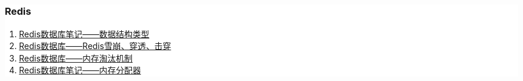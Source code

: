 ### Redis
1. [Redis数据库笔记——数据结构类型](https://blog.csdn.net/haopingbiji/article/details/144880798)
2. [Redis数据库——Redis雪崩、穿透、击穿](https://blog.csdn.net/haopingbiji/article/details/144902520)
3. [Redis数据库——内存淘汰机制](https://blog.csdn.net/haopingbiji/article/details/144903238)
4. [Redis数据库笔记——内存分配器](https://blog.csdn.net/haopingbiji/article/details/144915641)


